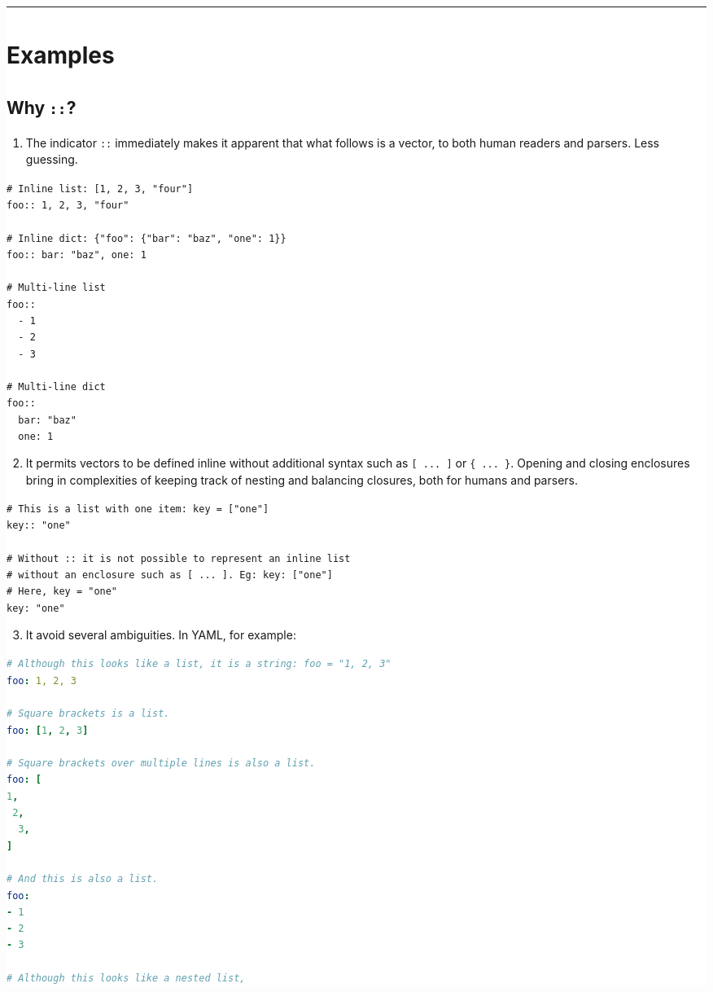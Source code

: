 ------------------

# Examples

## Why `::`?

1) The indicator `::` immediately makes it apparent that what follows is a vector, to both human readers and parsers. Less guessing.

```huml
# Inline list: [1, 2, 3, "four"]
foo:: 1, 2, 3, "four"

# Inline dict: {"foo": {"bar": "baz", "one": 1}}
foo:: bar: "baz", one: 1

# Multi-line list
foo::
  - 1
  - 2
  - 3

# Multi-line dict
foo::
  bar: "baz"
  one: 1

```

2) It permits vectors to be defined inline without additional syntax such as `[ ... ]` or `{ ... }`. Opening and closing enclosures bring in complexities of keeping track of nesting and balancing closures, both for humans and parsers.

```huml
# This is a list with one item: key = ["one"]
key:: "one"

# Without :: it is not possible to represent an inline list
# without an enclosure such as [ ... ]. Eg: key: ["one"]
# Here, key = "one"
key: "one"
```

3) It avoid several ambiguities. In YAML, for example:
```yaml
# Although this looks like a list, it is a string: foo = "1, 2, 3"
foo: 1, 2, 3

# Square brackets is a list.
foo: [1, 2, 3]

# Square brackets over multiple lines is also a list.
foo: [
1,
 2,
  3,
]

# And this is also a list.
foo:
- 1
- 2
- 3

# Although this looks like a nested list,
```
